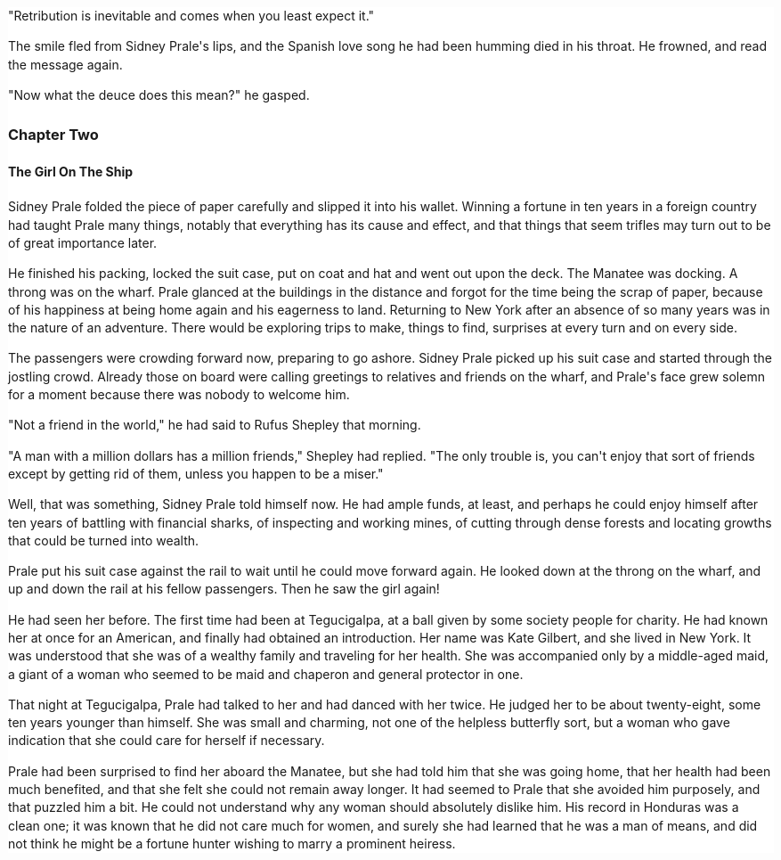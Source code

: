"Retribution is inevitable and comes when you least expect it."

The smile fled from Sidney Prale's lips, and the Spanish love song he had been humming died in his throat. He frowned, and read the message again.

"Now what the deuce does this mean?" he gasped.

### Chapter Two

#### The Girl On The Ship

Sidney Prale folded the piece of paper carefully and slipped it into his wallet. Winning a fortune in ten years in a foreign country had taught Prale many things, notably that everything has its cause and effect, and that things that seem trifles may turn out to be of great importance later.

He finished his packing, locked the suit case, put on coat and hat and went out upon the deck. The Manatee was docking. A throng was on the wharf. Prale glanced at the buildings in the distance and forgot for the time being the scrap of paper, because of his happiness at being home again and his eagerness to land. Returning to New York after an absence of so many years was in the nature of an adventure. There would be exploring trips to make, things to find, surprises at every turn and on every side.

The passengers were crowding forward now, preparing to go ashore. Sidney Prale picked up his suit case and started through the jostling crowd. Already those on board were calling greetings to relatives and friends on the wharf, and Prale's face grew solemn for a moment because there was nobody to welcome him.

"Not a friend in the world," he had said to Rufus Shepley that morning.

"A man with a million dollars has a million friends," Shepley had replied. "The only trouble is, you can't enjoy that sort of friends except by getting rid of them, unless you happen to be a miser."

Well, that was something, Sidney Prale told himself now. He had ample funds, at least, and perhaps he could enjoy himself after ten years of battling with financial sharks, of inspecting and working mines, of cutting through dense forests and locating growths that could be turned into wealth.

Prale put his suit case against the rail to wait until he could move forward again. He looked down at the throng on the wharf, and up and down the rail at his fellow passengers. Then he saw the girl again!

He had seen her before. The first time had been at Tegucigalpa, at a ball given by some society people for charity. He had known her at once for an American, and finally had obtained an introduction. Her name was Kate Gilbert, and she lived in New York. It was understood that she was of a wealthy family and traveling for her health. She was accompanied only by a middle-aged maid, a giant of a woman who seemed to be maid and chaperon and general protector in one.

That night at Tegucigalpa, Prale had talked to her and had danced with her twice. He judged her to be about twenty-eight, some ten years younger than himself. She was small and charming, not one of the helpless butterfly sort, but a woman who gave indication that she could care for herself if necessary.

Prale had been surprised to find her aboard the Manatee, but she had told him that she was going home, that her health had been much benefited, and that she felt she could not remain away longer. It had seemed to Prale that she avoided him purposely, and that puzzled him a bit. He could not understand why any woman should absolutely dislike him. His record in Honduras was a clean one; it was known that he did not care much for women, and surely she had learned that he was a man of means, and did not think he might be a fortune hunter wishing to marry a prominent heiress.
